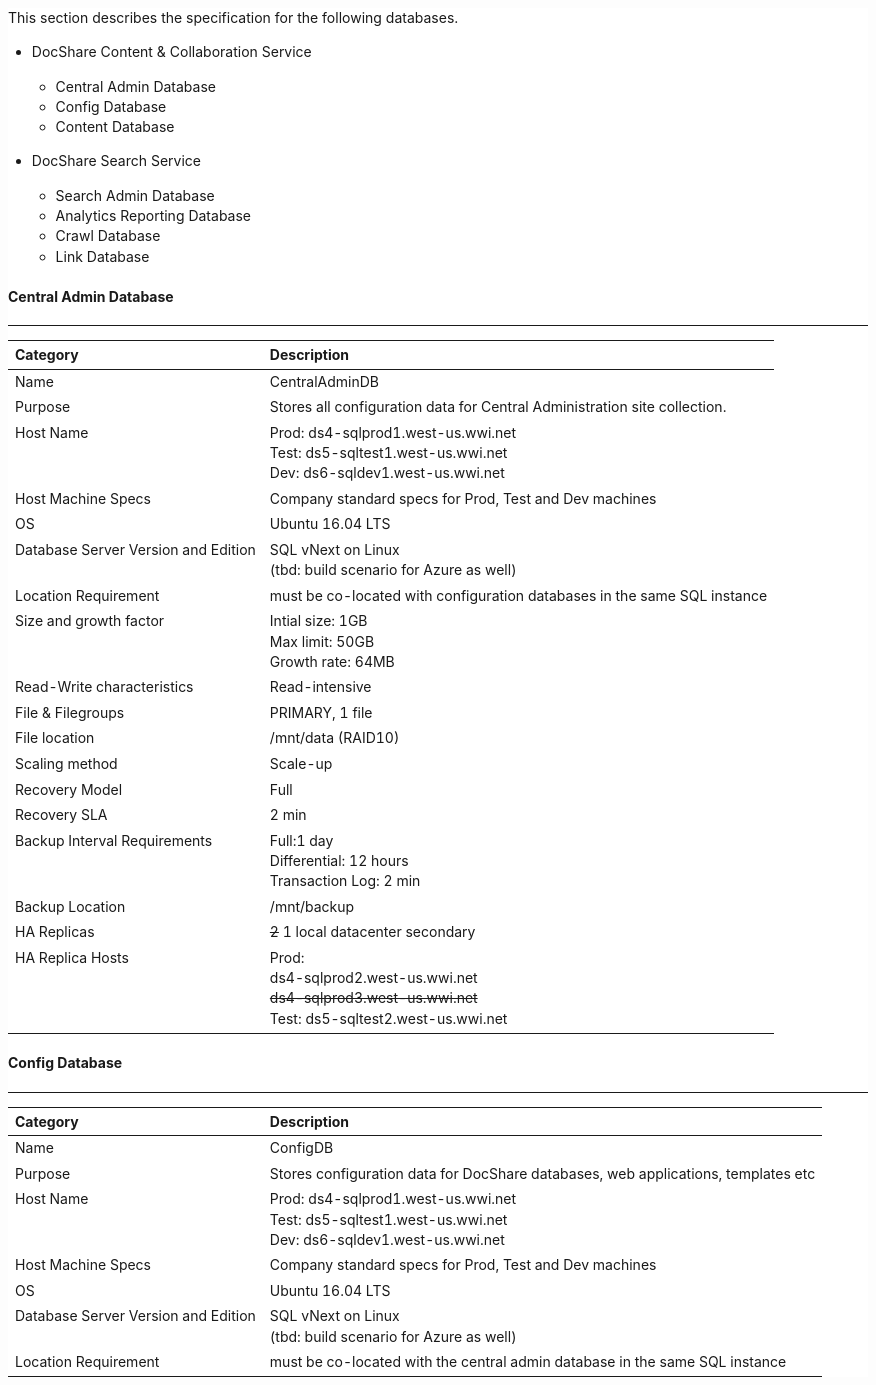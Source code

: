 This section describes the specification for the following databases.

* DocShare Content & Collaboration Service
	* Central Admin Database
	* Config Database
	* Content Database

* DocShare Search Service
	* Search Admin Database
	* Analytics Reporting Database
	* Crawl Database
	* Link Database

#### Central Admin Database
----
|Category|Description|
|:-------------|:---------------------------------------------------------------------------------------|
|Name| CentralAdminDB|
|Purpose|Stores all configuration data for Central Administration site collection.|
|Host Name|Prod: ds4-sqlprod1.west-us.wwi.net <br> Test: ds5-sqltest1.west-us.wwi.net <br> Dev: ds6-sqldev1.west-us.wwi.net|
|Host Machine Specs|Company standard specs for Prod, Test and Dev machines|
|OS|Ubuntu 16.04 LTS|
|Database Server Version and Edition| SQL vNext on Linux <br/> (tbd: build scenario for Azure as well)|
|Location Requirement| must be co-located with configuration databases in the same SQL instance|
|Size and growth factor|Intial size: 1GB <br> Max limit: 50GB <br> Growth rate: 64MB|
|Read-Write characteristics|Read-intensive|
|File & Filegroups|PRIMARY, 1 file|
|File location|/mnt/data (RAID10)|
|Scaling method|Scale-up|
|Recovery Model|Full|
|Recovery SLA|2 min|
|Backup Interval Requirements| Full:1 day <br> Differential: 12 hours <br> Transaction Log: 2 min|
|Backup Location|/mnt/backup|
|HA Replicas|<s>2</s> 1 local datacenter secondary|
|HA Replica Hosts| Prod: <br> ds4-sqlprod2.west-us.wwi.net <br> <s>ds4-sqlprod3.west-us.wwi.net</s> <br> Test: ds5-sqltest2.west-us.wwi.net|

#### Config Database
----
|Category|Description|
|:-------------|:---------------------------------------------------------------------------------------|
|Name|ConfigDB|
|Purpose|Stores configuration data for DocShare databases, web applications, templates etc |
|Host Name|Prod: ds4-sqlprod1.west-us.wwi.net <br> Test: ds5-sqltest1.west-us.wwi.net <br> Dev: ds6-sqldev1.west-us.wwi.net|
|Host Machine Specs|Company standard specs for Prod, Test and Dev machines|
|OS|Ubuntu 16.04 LTS|
|Database Server Version and Edition| SQL vNext on Linux <br/> (tbd: build scenario for Azure as well)|
|Location Requirement| must be co-located with the central admin database in the same SQL instance|